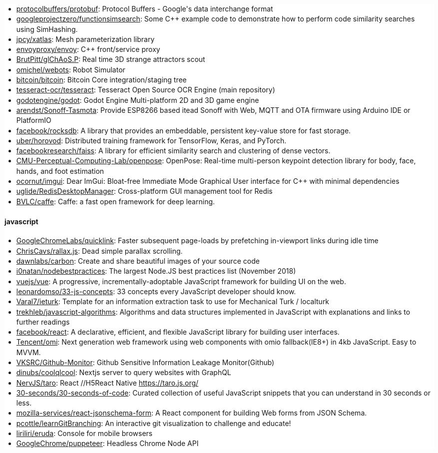 * [protocolbuffers/protobuf](https://github.com/protocolbuffers/protobuf): Protocol Buffers - Google's data interchange format
* [googleprojectzero/functionsimsearch](https://github.com/googleprojectzero/functionsimsearch): Some C++ example code to demonstrate how to perform code similarity searches using SimHashing.
* [jpcy/xatlas](https://github.com/jpcy/xatlas): Mesh parameterization library
* [envoyproxy/envoy](https://github.com/envoyproxy/envoy): C++ front/service proxy
* [BrutPitt/glChAoS.P](https://github.com/BrutPitt/glChAoS.P): Real time 3D strange attractors scout
* [omichel/webots](https://github.com/omichel/webots): Robot Simulator
* [bitcoin/bitcoin](https://github.com/bitcoin/bitcoin): Bitcoin Core integration/staging tree
* [tesseract-ocr/tesseract](https://github.com/tesseract-ocr/tesseract): Tesseract Open Source OCR Engine (main repository)
* [godotengine/godot](https://github.com/godotengine/godot): Godot Engine  Multi-platform 2D and 3D game engine
* [arendst/Sonoff-Tasmota](https://github.com/arendst/Sonoff-Tasmota): Provide ESP8266 based itead Sonoff with Web, MQTT and OTA firmware using Arduino IDE or PlatformIO
* [facebook/rocksdb](https://github.com/facebook/rocksdb): A library that provides an embeddable, persistent key-value store for fast storage.
* [uber/horovod](https://github.com/uber/horovod): Distributed training framework for TensorFlow, Keras, and PyTorch.
* [facebookresearch/faiss](https://github.com/facebookresearch/faiss): A library for efficient similarity search and clustering of dense vectors.
* [CMU-Perceptual-Computing-Lab/openpose](https://github.com/CMU-Perceptual-Computing-Lab/openpose): OpenPose: Real-time multi-person keypoint detection library for body, face, hands, and foot estimation
* [ocornut/imgui](https://github.com/ocornut/imgui): Dear ImGui: Bloat-free Immediate Mode Graphical User interface for C++ with minimal dependencies
* [uglide/RedisDesktopManager](https://github.com/uglide/RedisDesktopManager):  Cross-platform GUI management tool for Redis
* [BVLC/caffe](https://github.com/BVLC/caffe): Caffe: a fast open framework for deep learning.

#### javascript
* [GoogleChromeLabs/quicklink](https://github.com/GoogleChromeLabs/quicklink): Faster subsequent page-loads by prefetching in-viewport links during idle time
* [ChrisCavs/rallax.js](https://github.com/ChrisCavs/rallax.js): Dead simple parallax scrolling.
* [dawnlabs/carbon](https://github.com/dawnlabs/carbon):  Create and share beautiful images of your source code
* [i0natan/nodebestpractices](https://github.com/i0natan/nodebestpractices): The largest Node.JS best practices list (November 2018)
* [vuejs/vue](https://github.com/vuejs/vue):  A progressive, incrementally-adoptable JavaScript framework for building UI on the web.
* [leonardomso/33-js-concepts](https://github.com/leonardomso/33-js-concepts):  33 concepts every JavaScript developer should know.
* [Varal7/ieturk](https://github.com/Varal7/ieturk): Template for an information extraction task to use for Mechanical Turk / localturk
* [trekhleb/javascript-algorithms](https://github.com/trekhleb/javascript-algorithms):  Algorithms and data structures implemented in JavaScript with explanations and links to further readings
* [facebook/react](https://github.com/facebook/react): A declarative, efficient, and flexible JavaScript library for building user interfaces.
* [Tencent/omi](https://github.com/Tencent/omi): Next generation web framework using web components with omio fallback(IE8+) in 4kb JavaScript. Easy to MVVM.
* [VKSRC/Github-Monitor](https://github.com/VKSRC/Github-Monitor): Github Sensitive Information Leakage Monitor(Github)
* [dinubs/coolqlcool](https://github.com/dinubs/coolqlcool): Nextjs server to query websites with GraphQL
* [NervJS/taro](https://github.com/NervJS/taro):  React //H5React Native  https://taro.js.org/
* [30-seconds/30-seconds-of-code](https://github.com/30-seconds/30-seconds-of-code): Curated collection of useful JavaScript snippets that you can understand in 30 seconds or less.
* [mozilla-services/react-jsonschema-form](https://github.com/mozilla-services/react-jsonschema-form): A React component for building Web forms from JSON Schema.
* [pcottle/learnGitBranching](https://github.com/pcottle/learnGitBranching): An interactive git visualization to challenge and educate!
* [liriliri/eruda](https://github.com/liriliri/eruda): Console for mobile browsers
* [GoogleChrome/puppeteer](https://github.com/GoogleChrome/puppeteer): Headless Chrome Node API